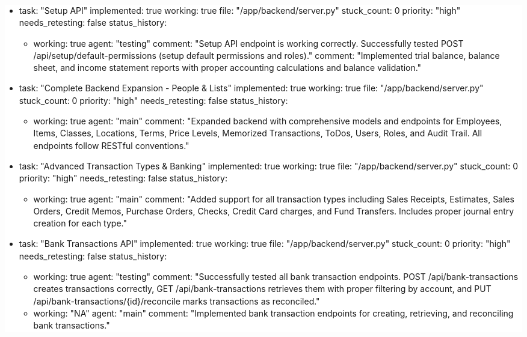   - task: "Setup API"
    implemented: true
    working: true
    file: "/app/backend/server.py"
    stuck_count: 0
    priority: "high"
    needs_retesting: false
    status_history:
      - working: true
        agent: "testing"
        comment: "Setup API endpoint is working correctly. Successfully tested POST /api/setup/default-permissions (setup default permissions and roles)."
        comment: "Implemented trial balance, balance sheet, and income statement reports with proper accounting calculations and balance validation."

  - task: "Complete Backend Expansion - People & Lists"
    implemented: true
    working: true
    file: "/app/backend/server.py"
    stuck_count: 0
    priority: "high"
    needs_retesting: false
    status_history:
      - working: true
        agent: "main"
        comment: "Expanded backend with comprehensive models and endpoints for Employees, Items, Classes, Locations, Terms, Price Levels, Memorized Transactions, ToDos, Users, Roles, and Audit Trail. All endpoints follow RESTful conventions."

  - task: "Advanced Transaction Types & Banking"
    implemented: true
    working: true
    file: "/app/backend/server.py"
    stuck_count: 0
    priority: "high"
    needs_retesting: false
    status_history:
      - working: true
        agent: "main"
        comment: "Added support for all transaction types including Sales Receipts, Estimates, Sales Orders, Credit Memos, Purchase Orders, Checks, Credit Card charges, and Fund Transfers. Includes proper journal entry creation for each type."

  - task: "Bank Transactions API"
    implemented: true
    working: true
    file: "/app/backend/server.py"
    stuck_count: 0
    priority: "high"
    needs_retesting: false
    status_history:
      - working: true
        agent: "testing"
        comment: "Successfully tested all bank transaction endpoints. POST /api/bank-transactions creates transactions correctly, GET /api/bank-transactions retrieves them with proper filtering by account, and PUT /api/bank-transactions/{id}/reconcile marks transactions as reconciled."
      - working: "NA"
        agent: "main"
        comment: "Implemented bank transaction endpoints for creating, retrieving, and reconciling bank transactions."
